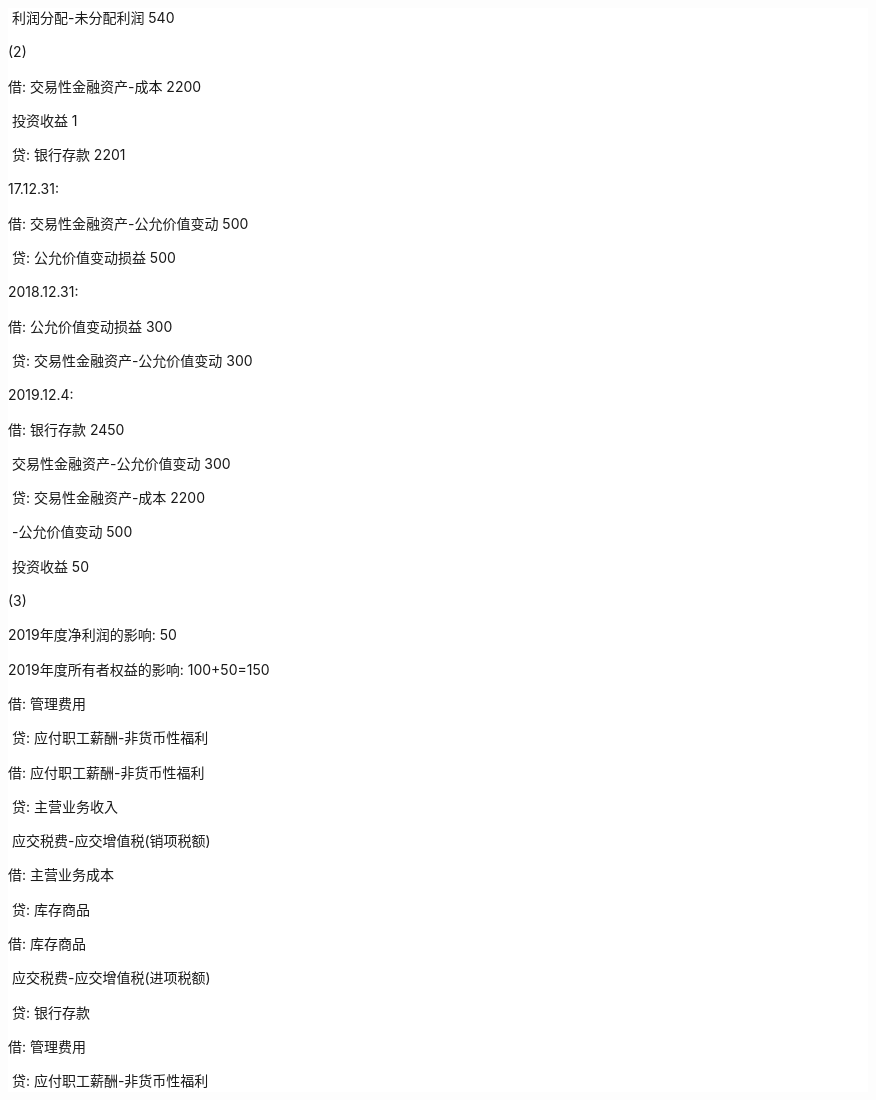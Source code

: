 ​		利润分配-未分配利润	540

(2)

借: 交易性金融资产-成本	2200

​	投资收益	1

​	贷: 银行存款	2201

17.12.31:

借: 交易性金融资产-公允价值变动	500

​	贷: 公允价值变动损益	500

2018.12.31:

借: 公允价值变动损益	300

​	贷: 交易性金融资产-公允价值变动	300

2019.12.4:

借: 银行存款	2450

​	交易性金融资产-公允价值变动	300

​	贷: 交易性金融资产-成本	2200	

​									-公允价值变动	500

​		投资收益	50

(3)

2019年度净利润的影响: 50

2019年度所有者权益的影响: 100+50=150



借: 管理费用

​	贷: 应付职工薪酬-非货币性福利

借: 应付职工薪酬-非货币性福利

​	贷: 主营业务收入

​		应交税费-应交增值税(销项税额)

借: 主营业务成本

​	贷: 库存商品



借: 库存商品

​	应交税费-应交增值税(进项税额)

​	贷: 银行存款

借: 管理费用

​	贷: 应付职工薪酬-非货币性福利

